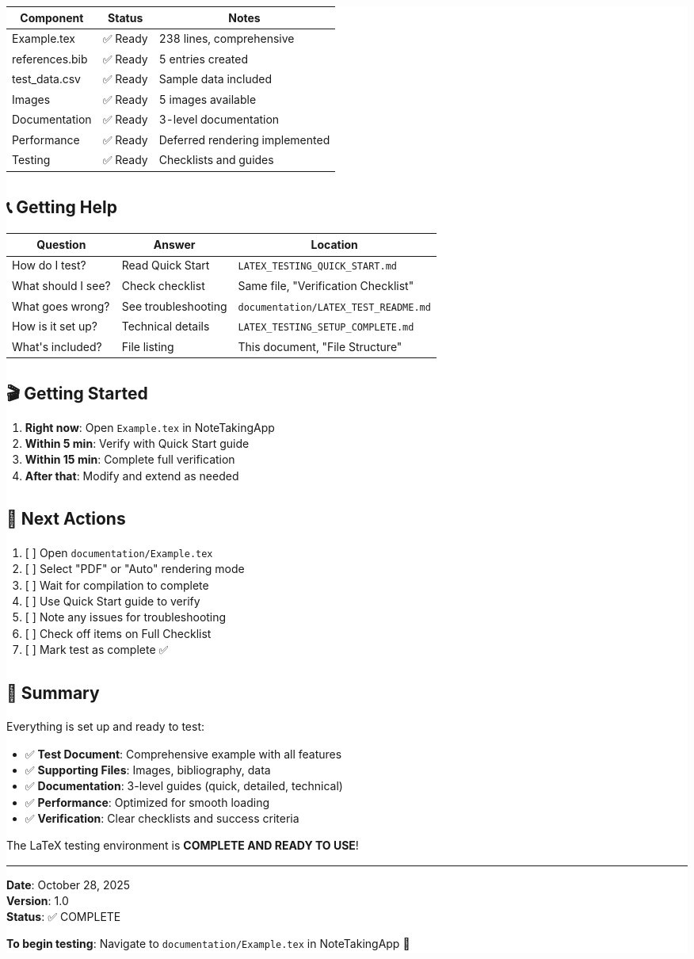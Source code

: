 | Component | Status | Notes |
|-----------|--------|-------|
| Example.tex | ✅ Ready | 238 lines, comprehensive |
| references.bib | ✅ Ready | 5 entries created |
| test_data.csv | ✅ Ready | Sample data included |
| Images | ✅ Ready | 5 images available |
| Documentation | ✅ Ready | 3-level documentation |
| Performance | ✅ Ready | Deferred rendering implemented |
| Testing | ✅ Ready | Checklists and guides |

## 📞 Getting Help

| Question | Answer | Location |
|----------|--------|----------|
| How do I test? | Read Quick Start | `LATEX_TESTING_QUICK_START.md` |
| What should I see? | Check checklist | Same file, "Verification Checklist" |
| What goes wrong? | See troubleshooting | `documentation/LATEX_TEST_README.md` |
| How is it set up? | Technical details | `LATEX_TESTING_SETUP_COMPLETE.md` |
| What's included? | File listing | This document, "File Structure" |

## 🎬 Getting Started

1. **Right now**: Open `Example.tex` in NoteTakingApp
2. **Within 5 min**: Verify with Quick Start guide
3. **Within 15 min**: Complete full verification
4. **After that**: Modify and extend as needed

## 📝 Next Actions

1. [ ] Open `documentation/Example.tex`
2. [ ] Select "PDF" or "Auto" rendering mode
3. [ ] Wait for compilation to complete
4. [ ] Use Quick Start guide to verify
5. [ ] Note any issues for troubleshooting
6. [ ] Check off items on Full Checklist
7. [ ] Mark test as complete ✅

## 🎉 Summary

Everything is set up and ready to test:

- ✅ **Test Document**: Comprehensive example with all features
- ✅ **Supporting Files**: Images, bibliography, data
- ✅ **Documentation**: 3-level guides (quick, detailed, technical)
- ✅ **Performance**: Optimized for smooth loading
- ✅ **Verification**: Clear checklists and success criteria

The LaTeX testing environment is **COMPLETE AND READY TO USE**!

---

**Date**: October 28, 2025  
**Version**: 1.0  
**Status**: ✅ COMPLETE  

**To begin testing**: Navigate to `documentation/Example.tex` in NoteTakingApp 🚀
